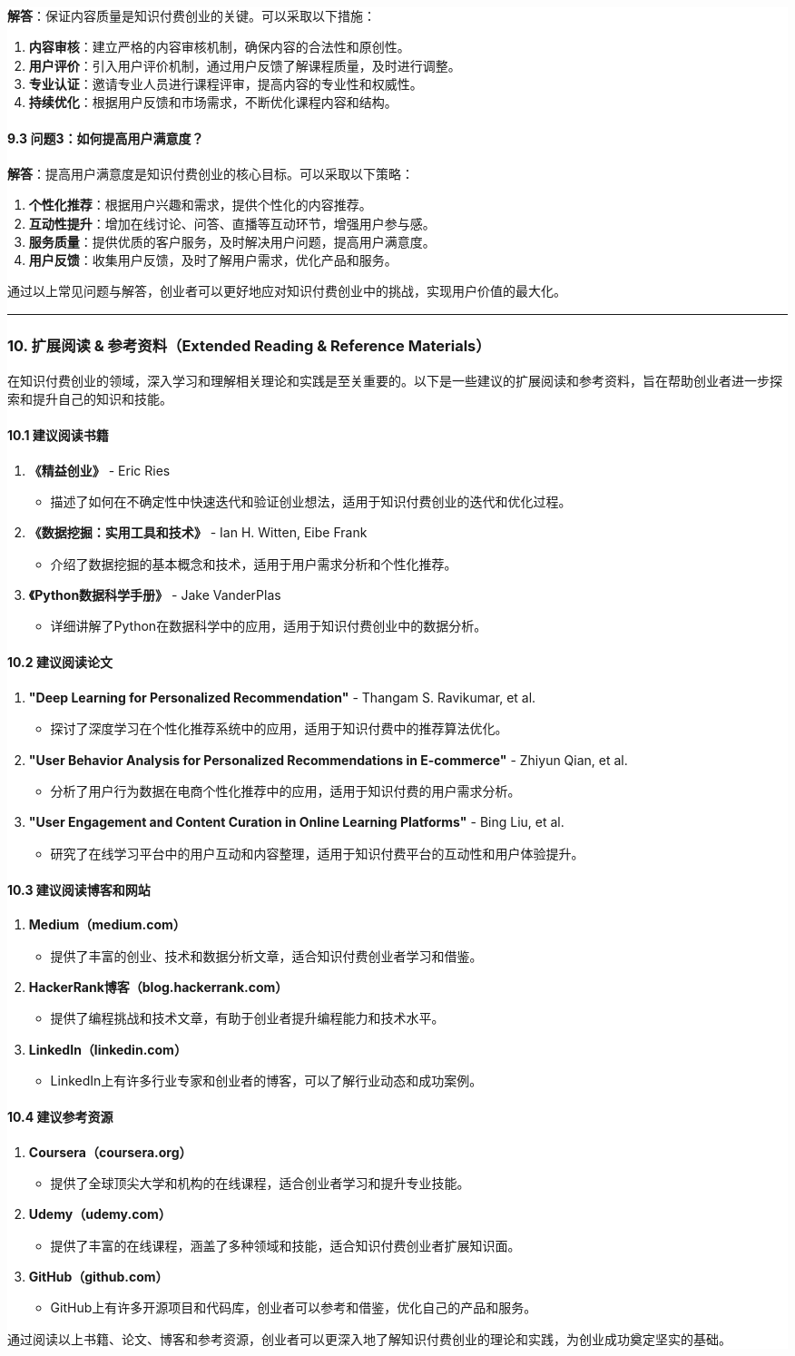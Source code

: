 **解答**：保证内容质量是知识付费创业的关键。可以采取以下措施：

1. **内容审核**：建立严格的内容审核机制，确保内容的合法性和原创性。
2. **用户评价**：引入用户评价机制，通过用户反馈了解课程质量，及时进行调整。
3. **专业认证**：邀请专业人员进行课程评审，提高内容的专业性和权威性。
4. **持续优化**：根据用户反馈和市场需求，不断优化课程内容和结构。

#### 9.3 问题3：如何提高用户满意度？

**解答**：提高用户满意度是知识付费创业的核心目标。可以采取以下策略：

1. **个性化推荐**：根据用户兴趣和需求，提供个性化的内容推荐。
2. **互动性提升**：增加在线讨论、问答、直播等互动环节，增强用户参与感。
3. **服务质量**：提供优质的客户服务，及时解决用户问题，提高用户满意度。
4. **用户反馈**：收集用户反馈，及时了解用户需求，优化产品和服务。

通过以上常见问题与解答，创业者可以更好地应对知识付费创业中的挑战，实现用户价值的最大化。

---

### 10. 扩展阅读 & 参考资料（Extended Reading & Reference Materials）

在知识付费创业的领域，深入学习和理解相关理论和实践是至关重要的。以下是一些建议的扩展阅读和参考资料，旨在帮助创业者进一步探索和提升自己的知识和技能。

#### 10.1 建议阅读书籍

1. **《精益创业》** - Eric Ries
   - 描述了如何在不确定性中快速迭代和验证创业想法，适用于知识付费创业的迭代和优化过程。

2. **《数据挖掘：实用工具和技术》** - Ian H. Witten, Eibe Frank
   - 介绍了数据挖掘的基本概念和技术，适用于用户需求分析和个性化推荐。

3. **《Python数据科学手册》** - Jake VanderPlas
   - 详细讲解了Python在数据科学中的应用，适用于知识付费创业中的数据分析。

#### 10.2 建议阅读论文

1. **"Deep Learning for Personalized Recommendation"** - Thangam S. Ravikumar, et al.
   - 探讨了深度学习在个性化推荐系统中的应用，适用于知识付费中的推荐算法优化。

2. **"User Behavior Analysis for Personalized Recommendations in E-commerce"** - Zhiyun Qian, et al.
   - 分析了用户行为数据在电商个性化推荐中的应用，适用于知识付费的用户需求分析。

3. **"User Engagement and Content Curation in Online Learning Platforms"** - Bing Liu, et al.
   - 研究了在线学习平台中的用户互动和内容整理，适用于知识付费平台的互动性和用户体验提升。

#### 10.3 建议阅读博客和网站

1. **Medium（medium.com）**
   - 提供了丰富的创业、技术和数据分析文章，适合知识付费创业者学习和借鉴。

2. **HackerRank博客（blog.hackerrank.com）**
   - 提供了编程挑战和技术文章，有助于创业者提升编程能力和技术水平。

3. **LinkedIn（linkedin.com）**
   - LinkedIn上有许多行业专家和创业者的博客，可以了解行业动态和成功案例。

#### 10.4 建议参考资源

1. **Coursera（coursera.org）**
   - 提供了全球顶尖大学和机构的在线课程，适合创业者学习和提升专业技能。

2. **Udemy（udemy.com）**
   - 提供了丰富的在线课程，涵盖了多种领域和技能，适合知识付费创业者扩展知识面。

3. **GitHub（github.com）**
   - GitHub上有许多开源项目和代码库，创业者可以参考和借鉴，优化自己的产品和服务。

通过阅读以上书籍、论文、博客和参考资源，创业者可以更深入地了解知识付费创业的理论和实践，为创业成功奠定坚实的基础。

